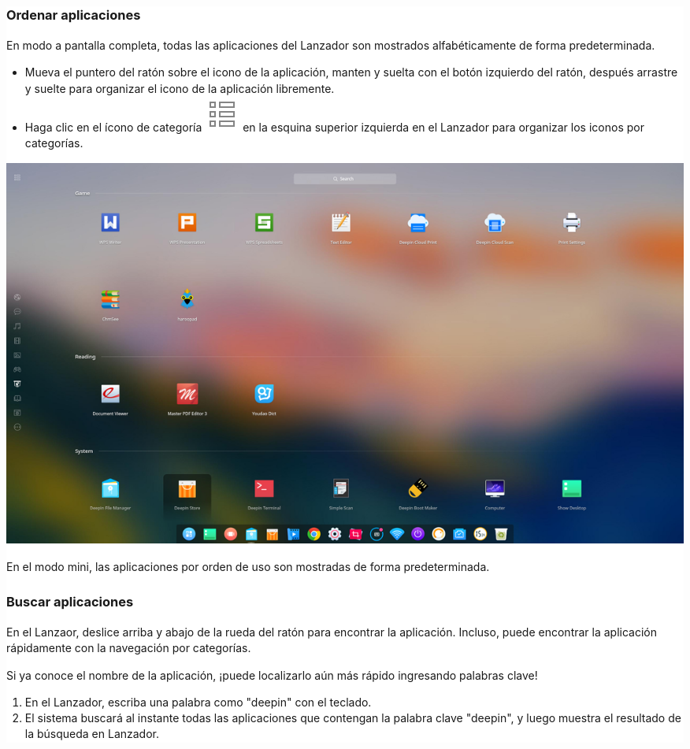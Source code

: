 ### Ordenar aplicaciones

En modo a pantalla completa, todas las aplicaciones del Lanzador son mostrados alfabéticamente de forma predeterminada.

- Mueva el puntero del ratón sobre el icono de la aplicación, manten y suelta con el botón izquierdo del ratón, después arrastre y suelte para organizar el icono de la aplicación libremente.
- Haga clic en el ícono de categoría ![category](icon/category_icon.svg)  en la esquina superior izquierda en el Lanzador para organizar los iconos por categorías.

![1|sortapp](jpg/sortapp.jpg)

En el modo mini, las aplicaciones por orden de uso son mostradas de forma predeterminada.

### Buscar aplicaciones

En el Lanzaor, deslice arriba y abajo de la rueda del ratón para encontrar la aplicación. Incluso, puede encontrar la aplicación rápidamente con la navegación por categorías.

Si ya conoce el nombre de la aplicación, ¡puede localizarlo aún más rápido ingresando palabras clave!

1. En el Lanzador, escriba una palabra como "deepin" con el teclado.
2. El sistema buscará al instante todas las aplicaciones que contengan la palabra clave "deepin", y luego muestra el resultado de la búsqueda en Lanzador.
